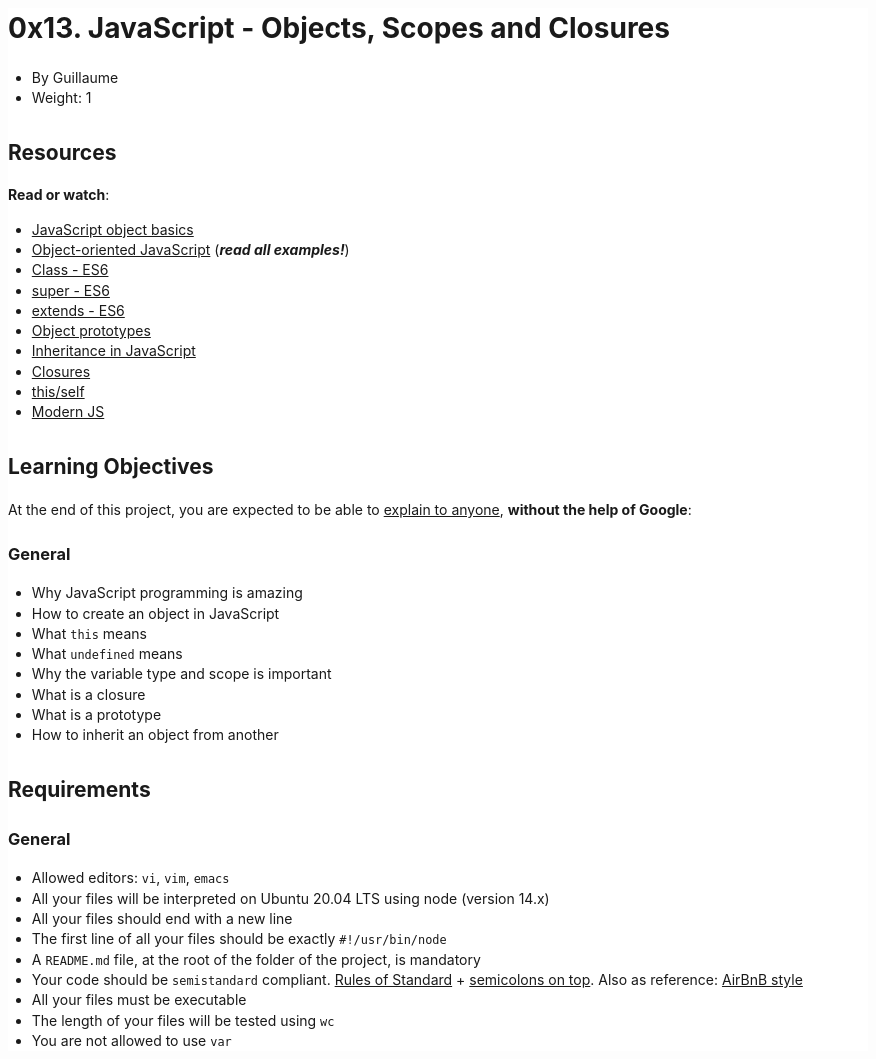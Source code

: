 0x13. JavaScript - Objects, Scopes and Closures
===============================================

-   By Guillaume
-   Weight: 1

Resources
---------

**Read or watch**:

-   [JavaScript object basics](https://alx-intranet.hbtn.io/rltoken/dsSkBB-Cj0tqUFL8eOZLLQ "JavaScript object basics")
-   [Object-oriented JavaScript](https://alx-intranet.hbtn.io/rltoken/qqgqdyHPzUZkKQ5UMnw2MQ "Object-oriented JavaScript") (***read all examples!***)
-   [Class - ES6](https://alx-intranet.hbtn.io/rltoken/NEm-UViCThD5hfq_3Lj9Hg "Class - ES6")
-   [super - ES6](https://alx-intranet.hbtn.io/rltoken/_cxdVKsdqPWbbp2cHtQSbQ "super - ES6")
-   [extends - ES6](https://alx-intranet.hbtn.io/rltoken/6wdl6Bc5yjBplpiZKmr6Zw "extends - ES6")
-   [Object prototypes](https://alx-intranet.hbtn.io/rltoken/NiBbDiOlfhfUf4eIigglIw "Object prototypes")
-   [Inheritance in JavaScript](https://alx-intranet.hbtn.io/rltoken/qqgqdyHPzUZkKQ5UMnw2MQ "Inheritance in JavaScript")
-   [Closures](https://alx-intranet.hbtn.io/rltoken/CybTMKEDNdTdU99kx_OXgQ "Closures")
-   [this/self](https://alx-intranet.hbtn.io/rltoken/XcOkisoKPud4faDDkLMABw "this/self")
-   [Modern JS](https://alx-intranet.hbtn.io/rltoken/rU_q2J3qGWfvTYNllW8JnA "Modern JS")

Learning Objectives
-------------------

At the end of this project, you are expected to be able to [explain to anyone](https://alx-intranet.hbtn.io/rltoken/Eo6JxX0bkDywq4IxT8wRew "explain to anyone"), **without the help of Google**:

### General

-   Why JavaScript programming is amazing
-   How to create an object in JavaScript
-   What `this` means
-   What `undefined` means
-   Why the variable type and scope is important
-   What is a closure
-   What is a prototype
-   How to inherit an object from another

Requirements
------------

### General

-   Allowed editors: `vi`, `vim`, `emacs`
-   All your files will be interpreted on Ubuntu 20.04 LTS using node (version 14.x)
-   All your files should end with a new line
-   The first line of all your files should be exactly `#!/usr/bin/node`
-   A `README.md` file, at the root of the folder of the project, is mandatory
-   Your code should be `semistandard` compliant. [Rules of Standard](https://alx-intranet.hbtn.io/rltoken/CAKkGG6pUDtpu3T2rn4MXw "Rules of Standard") + [semicolons on top](https://alx-intranet.hbtn.io/rltoken/oc1-9XTUtCiIyZkdAFvoUQ "semicolons on top"). Also as reference: [AirBnB style](https://alx-intranet.hbtn.io/rltoken/JvqqQQrEPtGjP-57CZSEaQ "AirBnB style")
-   All your files must be executable
-   The length of your files will be tested using `wc`
-   You are not allowed to use `var`
